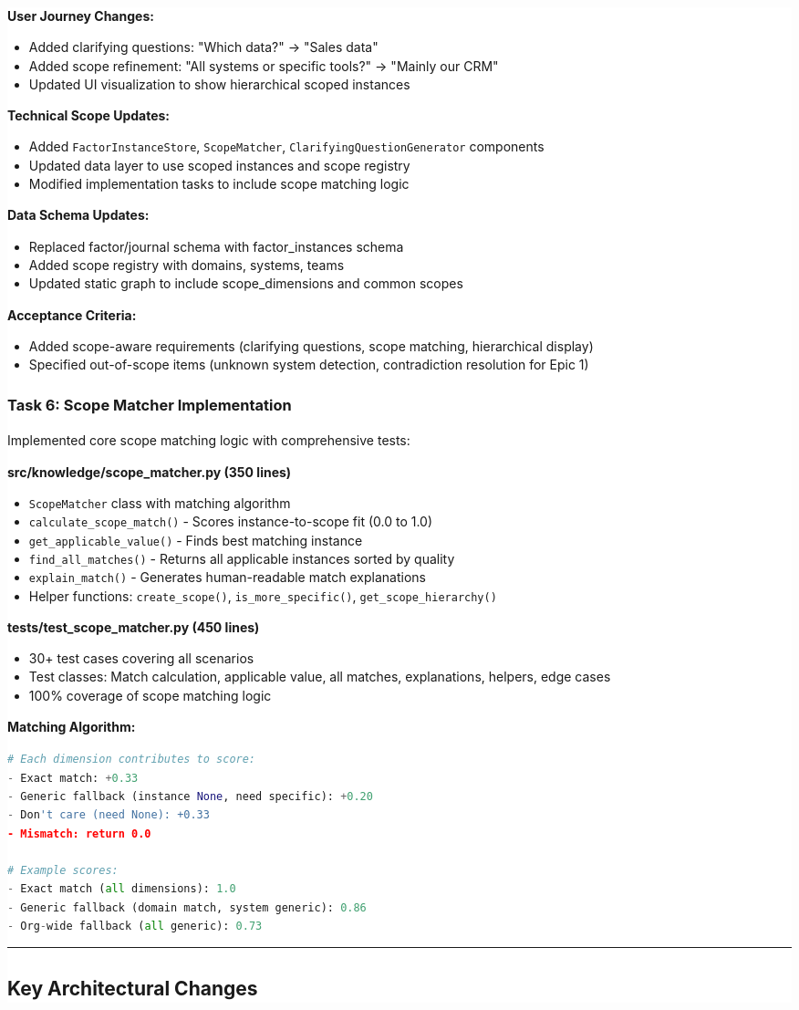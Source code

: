 **User Journey Changes:**
- Added clarifying questions: "Which data?" → "Sales data"
- Added scope refinement: "All systems or specific tools?" → "Mainly our CRM"
- Updated UI visualization to show hierarchical scoped instances

**Technical Scope Updates:**
- Added `FactorInstanceStore`, `ScopeMatcher`, `ClarifyingQuestionGenerator` components
- Updated data layer to use scoped instances and scope registry
- Modified implementation tasks to include scope matching logic

**Data Schema Updates:**
- Replaced factor/journal schema with factor_instances schema
- Added scope registry with domains, systems, teams
- Updated static graph to include scope_dimensions and common scopes

**Acceptance Criteria:**
- Added scope-aware requirements (clarifying questions, scope matching, hierarchical display)
- Specified out-of-scope items (unknown system detection, contradiction resolution for Epic 1)

### Task 6: Scope Matcher Implementation

Implemented core scope matching logic with comprehensive tests:

**src/knowledge/scope_matcher.py (350 lines)**
- `ScopeMatcher` class with matching algorithm
- `calculate_scope_match()` - Scores instance-to-scope fit (0.0 to 1.0)
- `get_applicable_value()` - Finds best matching instance
- `find_all_matches()` - Returns all applicable instances sorted by quality
- `explain_match()` - Generates human-readable match explanations
- Helper functions: `create_scope()`, `is_more_specific()`, `get_scope_hierarchy()`

**tests/test_scope_matcher.py (450 lines)**
- 30+ test cases covering all scenarios
- Test classes: Match calculation, applicable value, all matches, explanations, helpers, edge cases
- 100% coverage of scope matching logic

**Matching Algorithm:**
```python
# Each dimension contributes to score:
- Exact match: +0.33
- Generic fallback (instance None, need specific): +0.20
- Don't care (need None): +0.33
- Mismatch: return 0.0

# Example scores:
- Exact match (all dimensions): 1.0
- Generic fallback (domain match, system generic): 0.86
- Org-wide fallback (all generic): 0.73
```

---

## Key Architectural Changes
